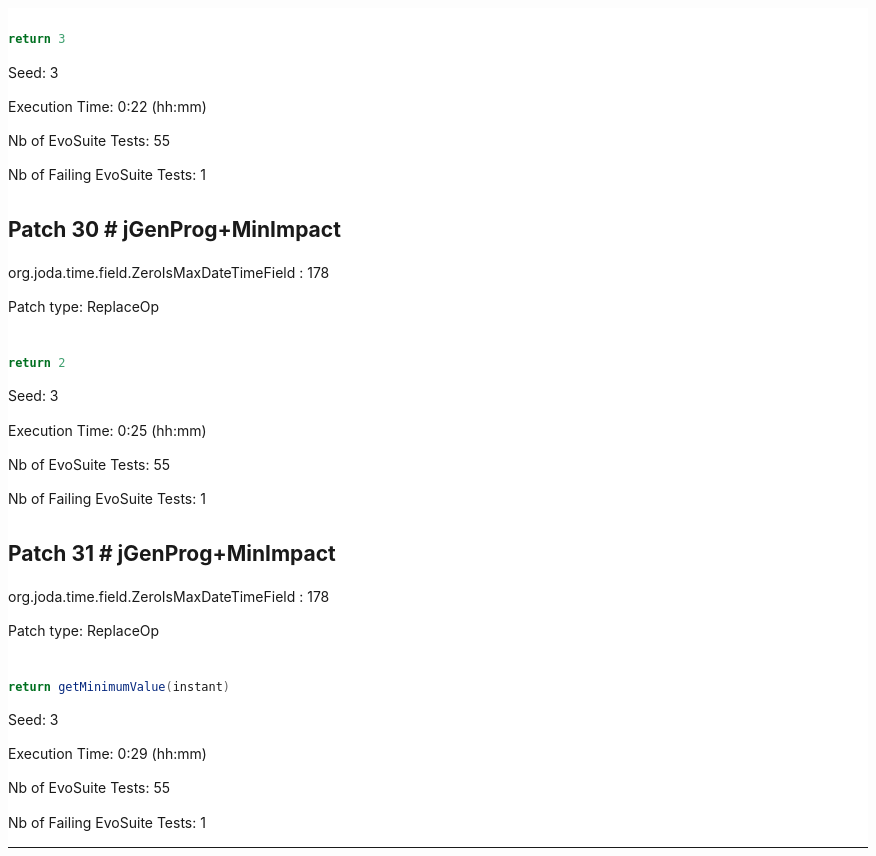 ```Java

return 3

```


Seed: 3

Execution Time: 0:22 (hh:mm) 

Nb of EvoSuite Tests: 55

Nb of Failing EvoSuite Tests: 1



## Patch 30 #  jGenProg+MinImpact 

org.joda.time.field.ZeroIsMaxDateTimeField : 178

Patch type: ReplaceOp

```Java

return 2

```


Seed: 3

Execution Time: 0:25 (hh:mm) 

Nb of EvoSuite Tests: 55

Nb of Failing EvoSuite Tests: 1



## Patch 31 #  jGenProg+MinImpact 

org.joda.time.field.ZeroIsMaxDateTimeField : 178

Patch type: ReplaceOp

```Java

return getMinimumValue(instant)

```


Seed: 3

Execution Time: 0:29 (hh:mm) 

Nb of EvoSuite Tests: 55

Nb of Failing EvoSuite Tests: 1


--- 
